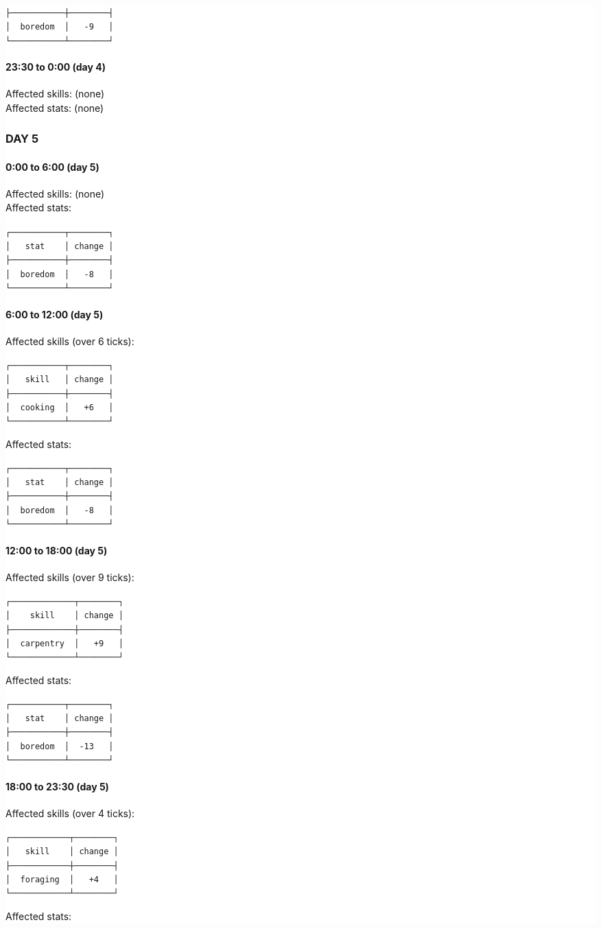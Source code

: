 ```
├───────────┼────────┤
│  boredom  │   -9   │
└───────────┴────────┘
```
#### 23:30 to 0:00 (day 4)
Affected skills: (none)\
Affected stats: (none)
### DAY 5
#### 0:00 to 6:00 (day 5)
Affected skills: (none)\
Affected stats:
```
┌───────────┬────────┐
│   stat    │ change │
├───────────┼────────┤
│  boredom  │   -8   │
└───────────┴────────┘
```
#### 6:00 to 12:00 (day 5)
Affected skills (over 6 ticks):
```
┌───────────┬────────┐
│   skill   │ change │
├───────────┼────────┤
│  cooking  │   +6   │
└───────────┴────────┘
```
Affected stats:
```
┌───────────┬────────┐
│   stat    │ change │
├───────────┼────────┤
│  boredom  │   -8   │
└───────────┴────────┘
```
#### 12:00 to 18:00 (day 5)
Affected skills (over 9 ticks):
```
┌─────────────┬────────┐
│    skill    │ change │
├─────────────┼────────┤
│  carpentry  │   +9   │
└─────────────┴────────┘
```
Affected stats:
```
┌───────────┬────────┐
│   stat    │ change │
├───────────┼────────┤
│  boredom  │  -13   │
└───────────┴────────┘
```
#### 18:00 to 23:30 (day 5)
Affected skills (over 4 ticks):
```
┌────────────┬────────┐
│   skill    │ change │
├────────────┼────────┤
│  foraging  │   +4   │
└────────────┴────────┘
```
Affected stats:
```
```